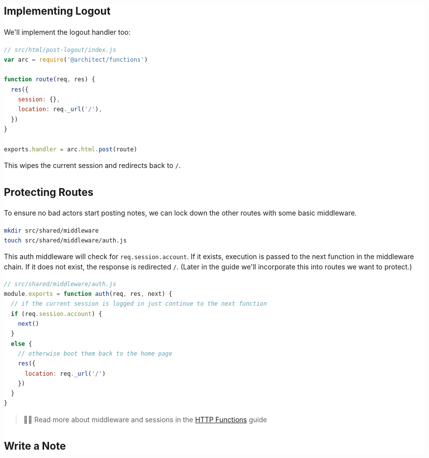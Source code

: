 ## Implementing Logout

We'll implement the logout handler too:

```javascript
// src/html/post-logout/index.js
var arc = require('@architect/functions')

function route(req, res) {
  res({
    session: {},
    location: req._url('/'),
  })
}

exports.handler = arc.html.post(route)
```

This wipes the current session and redirects back to `/`.

## Protecting Routes

To ensure no bad actors start posting notes, we can lock down the other routes with some basic middleware. 

```bash
mkdir src/shared/middleware
touch src/shared/middleware/auth.js
```

This auth middleware will check for `req.session.account`. If it exists, execution is passed to the next function in the middleware chain. If it does not exist, the response is redirected `/`. (Later in the guide we'll incorporate this into routes we want to protect.)

```javascript
// src/shared/middleware/auth.js
module.exports = function auth(req, res, next) {
  // if the current session is logged in just continue to the next function
  if (req.session.account) {
    next()
  }
  else {
    // otherwise boot them back to the home page
    res({
      location: req._url('/')
    })
  }
}
```

> 🏄‍♀️ Read more about middleware and sessions in the [HTTP Functions](/guides/http) guide

## Write a Note
